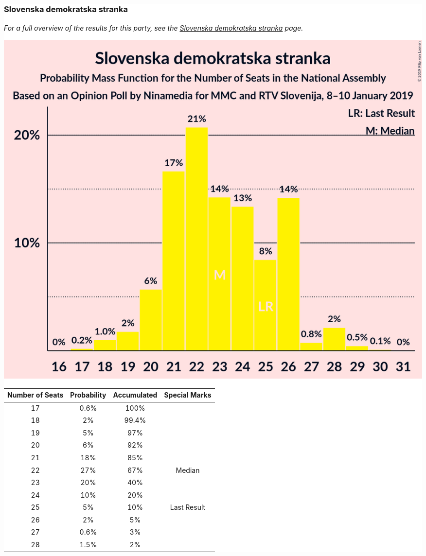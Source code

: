 ### Slovenska demokratska stranka

*For a full overview of the results for this party, see the [Slovenska demokratska stranka](party-slovenskademokratskastranka.html) page.*

![Graph with seats probability mass function not yet produced](2019-01-10-Ninamedia-seats-pmf-slovenskademokratskastranka.png "Seats Probability Mass Function")

| Number of Seats | Probability | Accumulated | Special Marks |
|:---------------:|:-----------:|:-----------:|:-------------:|
| 17 | 0.6% | 100% |  |
| 18 | 2% | 99.4% |  |
| 19 | 5% | 97% |  |
| 20 | 6% | 92% |  |
| 21 | 18% | 85% |  |
| 22 | 27% | 67% | Median |
| 23 | 20% | 40% |  |
| 24 | 10% | 20% |  |
| 25 | 5% | 10% | Last Result |
| 26 | 2% | 5% |  |
| 27 | 0.6% | 3% |  |
| 28 | 1.5% | 2% |  |